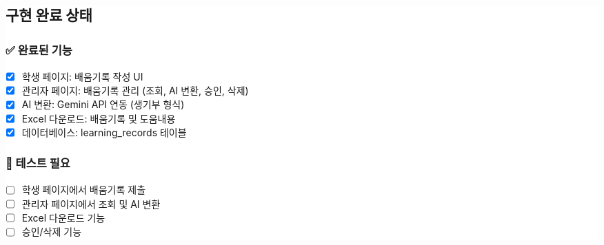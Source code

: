 
## 구현 완료 상태

### ✅ 완료된 기능
- [x] 학생 페이지: 배움기록 작성 UI
- [x] 관리자 페이지: 배움기록 관리 (조회, AI 변환, 승인, 삭제)
- [x] AI 변환: Gemini API 연동 (생기부 형식)
- [x] Excel 다운로드: 배움기록 및 도움내용
- [x] 데이터베이스: learning_records 테이블

### 🔄 테스트 필요
- [ ] 학생 페이지에서 배움기록 제출
- [ ] 관리자 페이지에서 조회 및 AI 변환
- [ ] Excel 다운로드 기능
- [ ] 승인/삭제 기능
